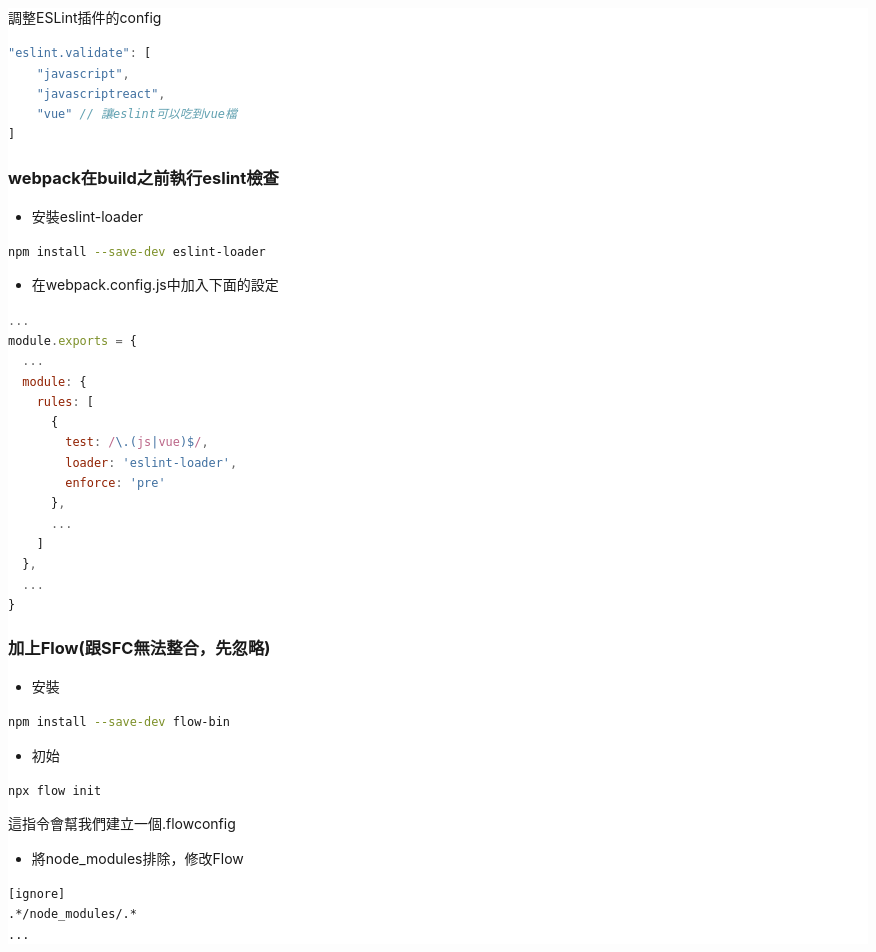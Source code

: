 調整ESLint插件的config

```js
"eslint.validate": [
    "javascript",
    "javascriptreact",
    "vue" // 讓eslint可以吃到vue檔
]
```

### webpack在build之前執行eslint檢查

* 安裝eslint-loader

```bash
npm install --save-dev eslint-loader
```

* 在webpack.config.js中加入下面的設定

```js
...
module.exports = {
  ...
  module: {
    rules: [
      {
        test: /\.(js|vue)$/,
        loader: 'eslint-loader',
        enforce: 'pre'
      },
      ...
    ]
  },
  ...
}
```

### 加上Flow(跟SFC無法整合，先忽略)

* 安裝

```bash
npm install --save-dev flow-bin
```

* 初始

```bash
npx flow init
```

這指令會幫我們建立一個.flowconfig

* 將node_modules排除，修改Flow

```
[ignore]
.*/node_modules/.*
...
```

